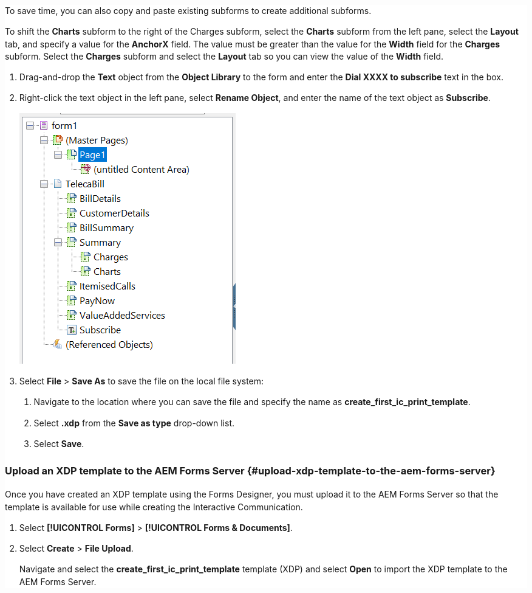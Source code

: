    To save time, you can also copy and paste existing subforms to create additional subforms.

   To shift the **Charts** subform to the right of the Charges subform, select the **Charts** subform from the left pane, select the **Layout** tab, and specify a value for the **AnchorX** field. The value must be greater than the value for the **Width** field for the **Charges** subform. Select the **Charges** subform and select the **Layout** tab so you can view the value of the **Width** field.

1. Drag-and-drop the **Text** object from the **Object Library** to the form and enter the **Dial XXXX to subscribe** text in the box.
1. Right-click the text object in the left pane, select **Rename Object**, and enter the name of the text object as **Subscribe**.

   ![XDP template](assets/print_xdp_template_subform_new.png)

1. Select **File** &gt; **Save As** to save the file on the local file system:

    1. Navigate to the location where you can save the file and specify the name as **create_first_ic_print_template**.
    1. Select **.xdp** from the **Save as type** drop-down list.

    1. Select **Save**.

### Upload an XDP template to the AEM Forms Server {#upload-xdp-template-to-the-aem-forms-server}

Once you have created an XDP template using the Forms Designer, you must upload it to the AEM Forms Server so that the template is available for use while creating the Interactive Communication.

1. Select **[!UICONTROL Forms]** &gt; **[!UICONTROL Forms & Documents]**.
1. Select **Create** &gt; **File Upload**.

   Navigate and select the **create_first_ic_print_template** template (XDP) and select **Open** to import the XDP template to the AEM Forms Server.
